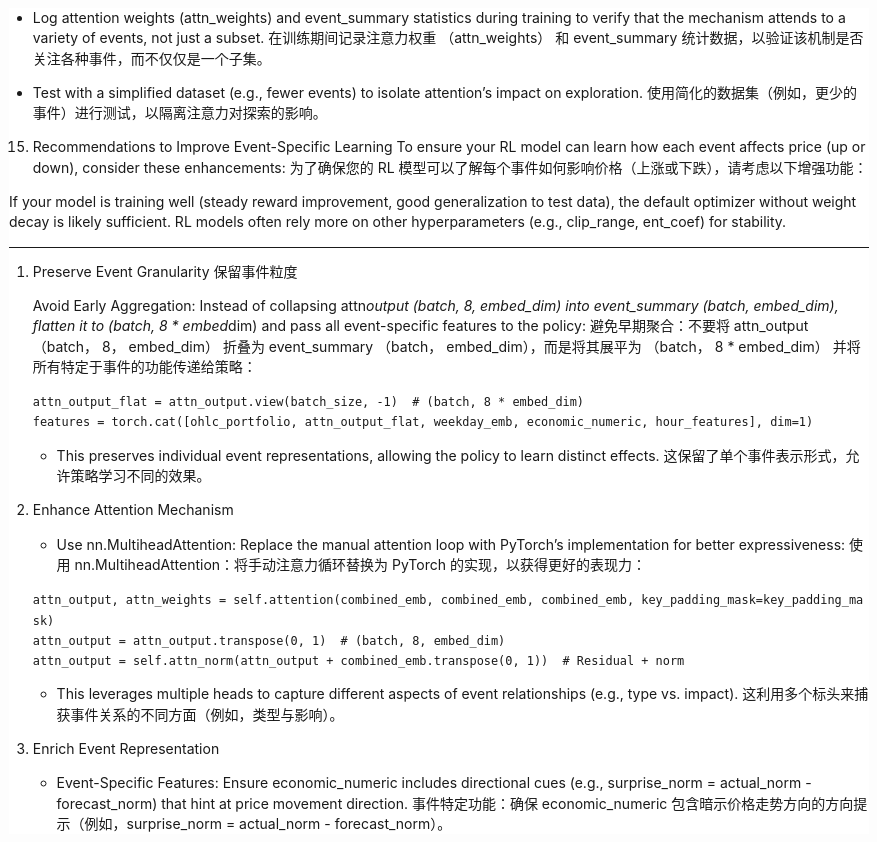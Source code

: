- Log attention weights (attn_weights) and event_summary statistics during training to verify that the mechanism attends to a variety of events, not just a subset.
  在训练期间记录注意力权重 （attn_weights） 和 event_summary 统计数据，以验证该机制是否关注各种事件，而不仅仅是一个子集。

- Test with a simplified dataset (e.g., fewer events) to isolate attention’s impact on exploration.
  使用简化的数据集（例如，更少的事件）进行测试，以隔离注意力对探索的影响。

15. Recommendations to Improve Event-Specific Learning
    To ensure your RL model can learn how each event affects price (up or down), consider these enhancements:
    为了确保您的 RL 模型可以了解每个事件如何影响价格（上涨或下跌），请考虑以下增强功能：

If your model is training well (steady reward improvement, good generalization to test data), the default optimizer without weight decay is likely sufficient. RL models often rely more on other hyperparameters (e.g., clip_range, ent_coef) for stability.

---

1. Preserve Event Granularity
   保留事件粒度

   Avoid Early Aggregation: Instead of collapsing attn*output (batch, 8, embed_dim) into event_summary (batch, embed_dim), flatten it to (batch, 8 * embed*dim) and pass all event-specific features to the policy:
   避免早期聚合：不要将 attn_output （batch， 8， embed_dim） 折叠为 event_summary （batch， embed_dim），而是将其展平为 （batch， 8 * embed_dim） 并将所有特定于事件的功能传递给策略：

   ```
   attn_output_flat = attn_output.view(batch_size, -1)  # (batch, 8 * embed_dim)
   features = torch.cat([ohlc_portfolio, attn_output_flat, weekday_emb, economic_numeric, hour_features], dim=1)
   ```

   - This preserves individual event representations, allowing the policy to learn distinct effects.
     这保留了单个事件表示形式，允许策略学习不同的效果。

1. Enhance Attention Mechanism

   - Use nn.MultiheadAttention: Replace the manual attention loop with PyTorch’s implementation for better expressiveness:
     使用 nn.MultiheadAttention：将手动注意力循环替换为 PyTorch 的实现，以获得更好的表现力：

   ```
   attn_output, attn_weights = self.attention(combined_emb, combined_emb, combined_emb, key_padding_mask=key_padding_mask)
   attn_output = attn_output.transpose(0, 1)  # (batch, 8, embed_dim)
   attn_output = self.attn_norm(attn_output + combined_emb.transpose(0, 1))  # Residual + norm
   ```

   - This leverages multiple heads to capture different aspects of event relationships (e.g., type vs. impact).
     这利用多个标头来捕获事件关系的不同方面（例如，类型与影响）。

1. Enrich Event Representation

   - Event-Specific Features: Ensure economic_numeric includes directional cues (e.g., surprise_norm = actual_norm - forecast_norm) that hint at price movement direction.
     事件特定功能：确保 economic_numeric 包含暗示价格走势方向的方向提示（例如，surprise_norm = actual_norm - forecast_norm）。

